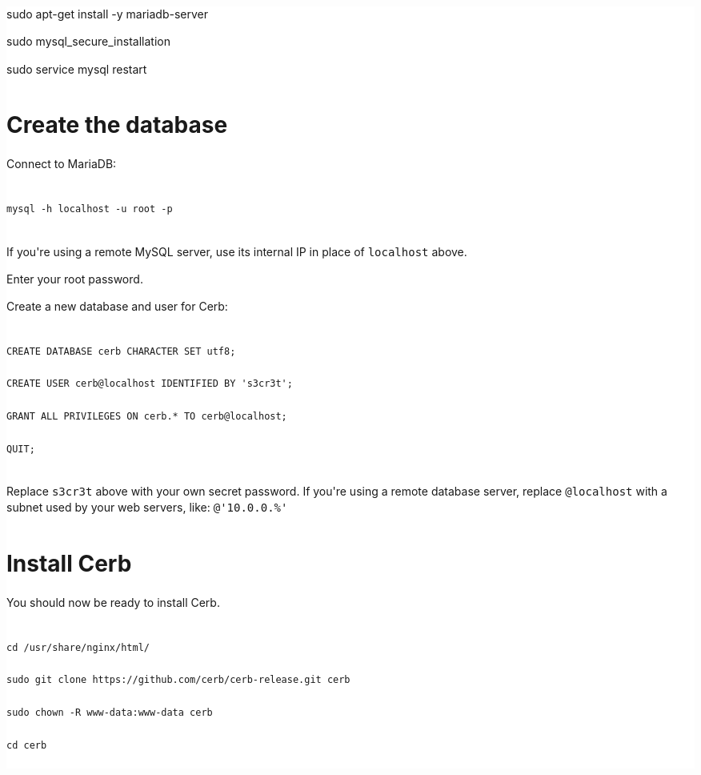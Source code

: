 sudo apt-get install -y mariadb-server

sudo mysql_secure_installation

sudo service mysql restart
</code>
</pre>

# Create the database

Connect to MariaDB:

<pre>
<code class="language-bash">
mysql -h localhost -u root -p
</code>
</pre>

<div class="cerb-box note"><p>If you're using a remote MySQL server, use its internal IP in place of <tt>localhost</tt> above.</p></div>

Enter your root password.

Create a new database and user for Cerb:

<pre>
<code class="language-sql">
CREATE DATABASE cerb CHARACTER SET utf8;

CREATE USER cerb@localhost IDENTIFIED BY 's3cr3t';

GRANT ALL PRIVILEGES ON cerb.* TO cerb@localhost; 

QUIT;
</code>
</pre>

<div class="cerb-box note">
	<p>Replace <tt>s3cr3t</tt> above with your own secret password. If you're using a remote database server, replace <tt>@localhost</tt> with a subnet used by your web servers, like: <tt>@'10.0.0.%'</tt></p>
</div>

# Install Cerb

You should now be ready to install Cerb.

<pre>
<code class="language-bash">
cd /usr/share/nginx/html/

sudo git clone https://github.com/cerb/cerb-release.git cerb

sudo chown -R www-data:www-data cerb

cd cerb
</code>
</pre>
